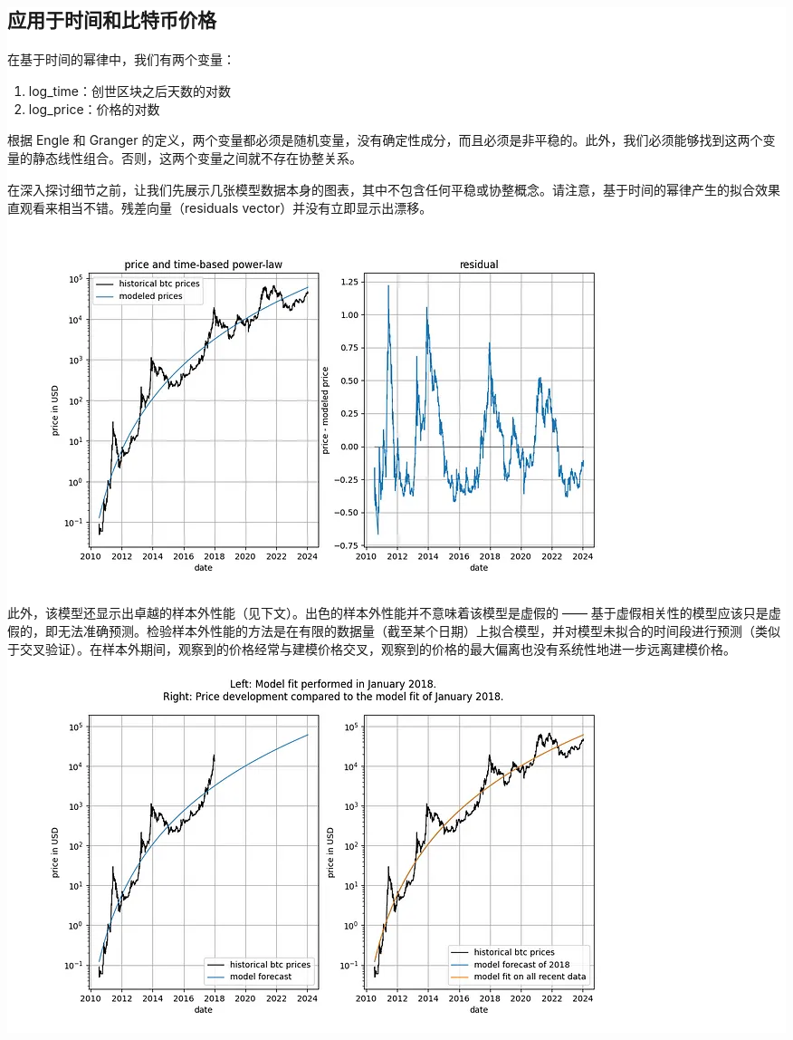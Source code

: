 ## 应用于时间和比特币价格

在基于时间的幂律中，我们有两个变量：

1. log_time：创世区块之后天数的对数
2. log_price：价格的对数

根据 Engle 和 Granger 的定义，两个变量都必须是随机变量，没有确定性成分，而且必须是非平稳的。此外，我们必须能够找到这两个变量的静态线性组合。否则，这两个变量之间就不存在协整关系。

在深入探讨细节之前，让我们先展示几张模型数据本身的图表，其中不包含任何平稳或协整概念。请注意，基于时间的幂律产生的拟合效果直观看来相当不错。残差向量（residuals vector）并没有立即显示出漂移。

![](2024-03-25-A10.webp)

此外，该模型还显示出卓越的样本外性能（见下文）。出色的样本外性能并不意味着该模型是虚假的 —— 基于虚假相关性的模型应该只是虚假的，即无法准确预测。检验样本外性能的方法是在有限的数据量（截至某个日期）上拟合模型，并对模型未拟合的时间段进行预测（类似于交叉验证）。在样本外期间，观察到的价格经常与建模价格交叉，观察到的价格的最大偏离也没有系统性地进一步远离建模价格。

![](2024-03-25-A11.webp)
